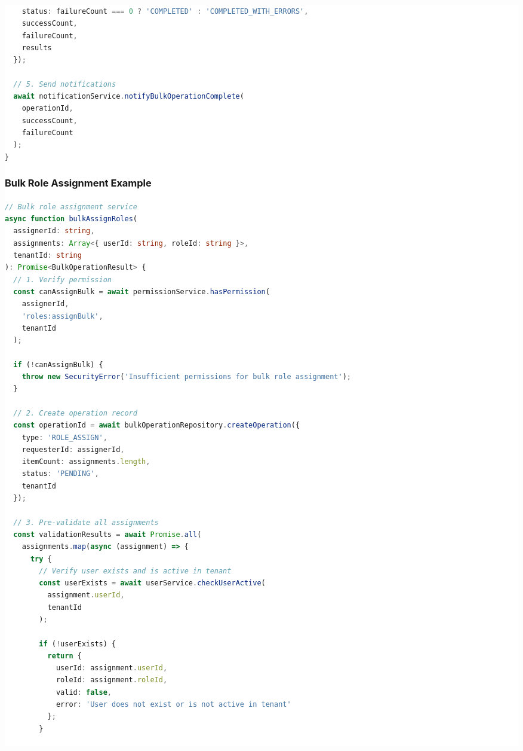 ```typescript
    status: failureCount === 0 ? 'COMPLETED' : 'COMPLETED_WITH_ERRORS',
    successCount,
    failureCount,
    results
  });
  
  // 5. Send notifications
  await notificationService.notifyBulkOperationComplete(
    operationId,
    successCount,
    failureCount
  );
}
```

### Bulk Role Assignment Example

```typescript
// Bulk role assignment service
async function bulkAssignRoles(
  assignerId: string,
  assignments: Array<{ userId: string, roleId: string }>,
  tenantId: string
): Promise<BulkOperationResult> {
  // 1. Verify permission
  const canAssignBulk = await permissionService.hasPermission(
    assignerId, 
    'roles:assignBulk',
    tenantId
  );
  
  if (!canAssignBulk) {
    throw new SecurityError('Insufficient permissions for bulk role assignment');
  }
  
  // 2. Create operation record
  const operationId = await bulkOperationRepository.createOperation({
    type: 'ROLE_ASSIGN',
    requesterId: assignerId,
    itemCount: assignments.length,
    status: 'PENDING',
    tenantId
  });
  
  // 3. Pre-validate all assignments
  const validationResults = await Promise.all(
    assignments.map(async (assignment) => {
      try {
        // Verify user exists and is active in tenant
        const userExists = await userService.checkUserActive(
          assignment.userId, 
          tenantId
        );
        
        if (!userExists) {
          return {
            userId: assignment.userId,
            roleId: assignment.roleId,
            valid: false,
            error: 'User does not exist or is not active in tenant'
          };
        }
        
```